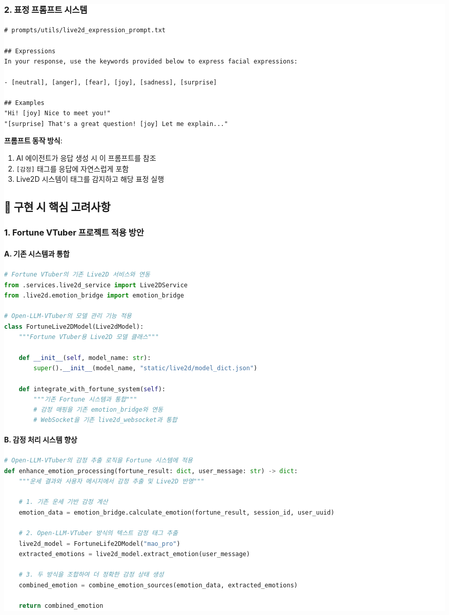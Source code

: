 ```json
```

### 2. 표정 프롬프트 시스템

```text
# prompts/utils/live2d_expression_prompt.txt

## Expressions
In your response, use the keywords provided below to express facial expressions:

- [neutral], [anger], [fear], [joy], [sadness], [surprise]

## Examples  
"Hi! [joy] Nice to meet you!"
"[surprise] That's a great question! [joy] Let me explain..."
```

**프롬프트 동작 방식**:
1. AI 에이전트가 응답 생성 시 이 프롬프트를 참조
2. `[감정]` 태그를 응답에 자연스럽게 포함
3. Live2D 시스템이 태그를 감지하고 해당 표정 실행

## 🔧 구현 시 핵심 고려사항

### 1. Fortune VTuber 프로젝트 적용 방안

#### A. 기존 시스템과 통합
```python
# Fortune VTuber의 기존 Live2D 서비스와 연동
from .services.live2d_service import Live2DService
from .live2d.emotion_bridge import emotion_bridge

# Open-LLM-VTuber의 모델 관리 기능 적용
class FortuneLive2DModel(Live2dModel):
    """Fortune VTuber용 Live2D 모델 클래스"""
    
    def __init__(self, model_name: str):
        super().__init__(model_name, "static/live2d/model_dict.json")
        
    def integrate_with_fortune_system(self):
        """기존 Fortune 시스템과 통합"""
        # 감정 매핑을 기존 emotion_bridge와 연동
        # WebSocket을 기존 live2d_websocket과 통합
```

#### B. 감정 처리 시스템 향상
```python
# Open-LLM-VTuber의 감정 추출 로직을 Fortune 시스템에 적용
def enhance_emotion_processing(fortune_result: dict, user_message: str) -> dict:
    """운세 결과와 사용자 메시지에서 감정 추출 및 Live2D 반영"""
    
    # 1. 기존 운세 기반 감정 계산
    emotion_data = emotion_bridge.calculate_emotion(fortune_result, session_id, user_uuid)
    
    # 2. Open-LLM-VTuber 방식의 텍스트 감정 태그 추출  
    live2d_model = FortuneLife2DModel("mao_pro")
    extracted_emotions = live2d_model.extract_emotion(user_message)
    
    # 3. 두 방식을 조합하여 더 정확한 감정 상태 생성
    combined_emotion = combine_emotion_sources(emotion_data, extracted_emotions)
    
    return combined_emotion
```
